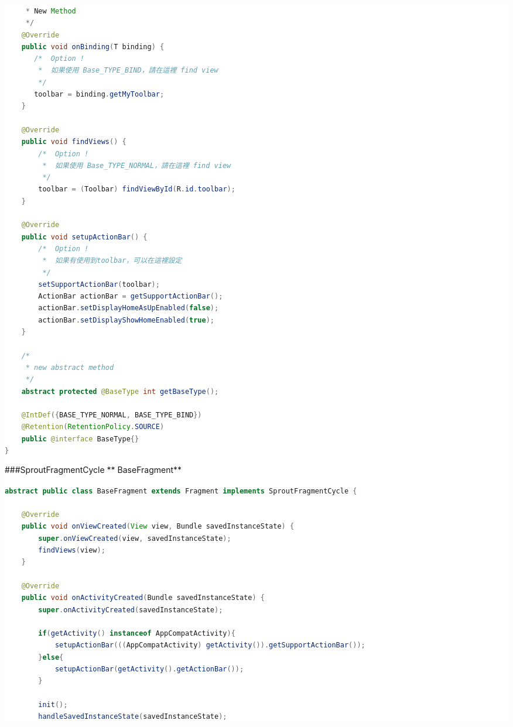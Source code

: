 ``` java
     * New Method
     */
    @Override
    public void onBinding(T binding) {
       /*  Option ! 
        *  如果使用 Base_TYPE_BIND，請在這裡 find view
        */
       toolbar = binding.getMyToolbar;
    }

    @Override
    public void findViews() {
        /*  Option ! 
         *  如果使用 Base_TYPE_NORMAL，請在這裡 find view
         */
        toolbar = (Toolbar) findViewById(R.id.toolbar);
    }

    @Override
    public void setupActionBar() {
        /*  Option ! 
         *  如果有使用到toolbar，可以在這裡設定 
         */
        setSupportActionBar(toolbar);
        ActionBar actionBar = getSupportActionBar();
        actionBar.setDisplayHomeAsUpEnabled(false);
        actionBar.setDisplayShowHomeEnabled(true);
    }
    
    /*
     * new abstract method
     */
    abstract protected @BaseType int getBaseType();

    @IntDef({BASE_TYPE_NORMAL, BASE_TYPE_BIND})
    @Retention(RetentionPolicy.SOURCE)
    public @interface BaseType{}
}

```

###SproutFragmentCycle
** BaseFragment**
``` java
abstract public class BaseFragment extends Fragment implements SproutFragmentCycle {

    @Override
    public void onViewCreated(View view, Bundle savedInstanceState) {
        super.onViewCreated(view, savedInstanceState);
        findViews(view);
    }

    @Override
    public void onActivityCreated(Bundle savedInstanceState) {
        super.onActivityCreated(savedInstanceState);

        if(getActivity() instanceof AppCompatActivity){
            setupActionBar(((AppCompatActivity) getActivity()).getSupportActionBar());
        }else{
            setupActionBar(getActivity().getActionBar());
        }

        init();
        handleSavedInstanceState(savedInstanceState);
```